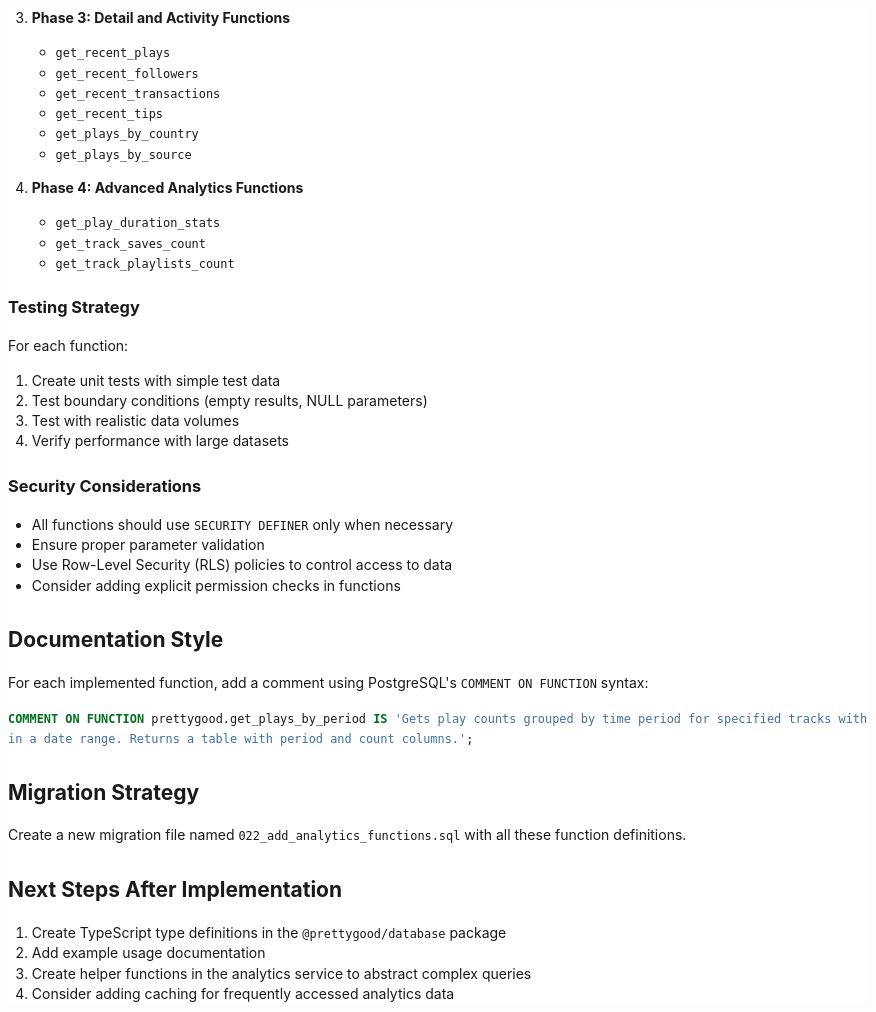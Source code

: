 3. **Phase 3: Detail and Activity Functions**
   - `get_recent_plays`
   - `get_recent_followers`
   - `get_recent_transactions`
   - `get_recent_tips`
   - `get_plays_by_country`
   - `get_plays_by_source`

4. **Phase 4: Advanced Analytics Functions**
   - `get_play_duration_stats`
   - `get_track_saves_count`
   - `get_track_playlists_count`

### Testing Strategy

For each function:

1. Create unit tests with simple test data
2. Test boundary conditions (empty results, NULL parameters)
3. Test with realistic data volumes
4. Verify performance with large datasets

### Security Considerations

- All functions should use `SECURITY DEFINER` only when necessary
- Ensure proper parameter validation
- Use Row-Level Security (RLS) policies to control access to data
- Consider adding explicit permission checks in functions

## Documentation Style

For each implemented function, add a comment using PostgreSQL's `COMMENT ON FUNCTION` syntax:

```sql
COMMENT ON FUNCTION prettygood.get_plays_by_period IS 'Gets play counts grouped by time period for specified tracks within a date range. Returns a table with period and count columns.';
```

## Migration Strategy

Create a new migration file named `022_add_analytics_functions.sql` with all these function definitions.

## Next Steps After Implementation

1. Create TypeScript type definitions in the `@prettygood/database` package
2. Add example usage documentation
3. Create helper functions in the analytics service to abstract complex queries
4. Consider adding caching for frequently accessed analytics data
